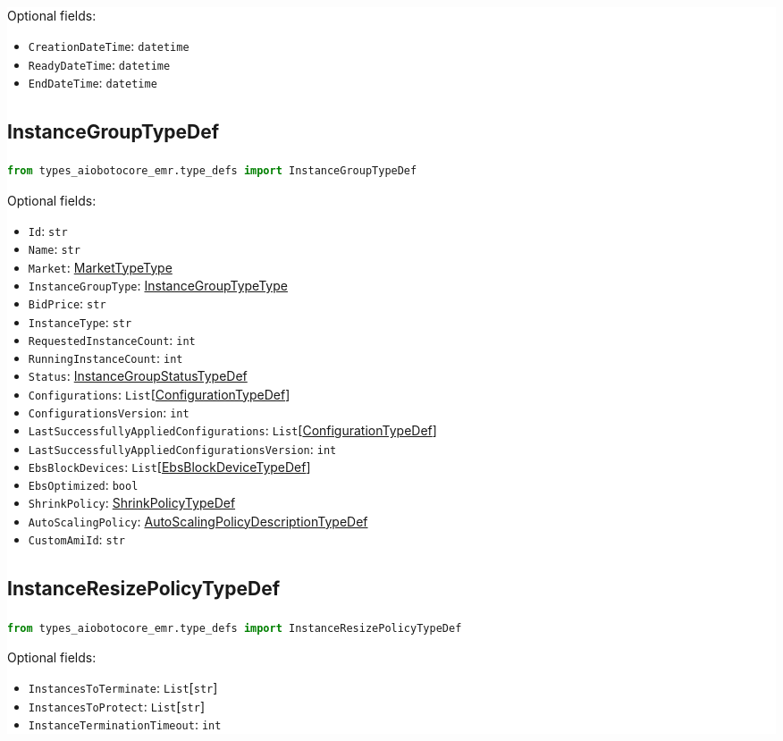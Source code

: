 Optional fields:

- `CreationDateTime`: `datetime`
- `ReadyDateTime`: `datetime`
- `EndDateTime`: `datetime`

<a id="instancegrouptypedef"></a>

## InstanceGroupTypeDef

```python
from types_aiobotocore_emr.type_defs import InstanceGroupTypeDef
```

Optional fields:

- `Id`: `str`
- `Name`: `str`
- `Market`: [MarketTypeType](./literals.md#markettypetype)
- `InstanceGroupType`:
  [InstanceGroupTypeType](./literals.md#instancegrouptypetype)
- `BidPrice`: `str`
- `InstanceType`: `str`
- `RequestedInstanceCount`: `int`
- `RunningInstanceCount`: `int`
- `Status`:
  [InstanceGroupStatusTypeDef](./type_defs.md#instancegroupstatustypedef)
- `Configurations`:
  `List`\[[ConfigurationTypeDef](./type_defs.md#configurationtypedef)\]
- `ConfigurationsVersion`: `int`
- `LastSuccessfullyAppliedConfigurations`:
  `List`\[[ConfigurationTypeDef](./type_defs.md#configurationtypedef)\]
- `LastSuccessfullyAppliedConfigurationsVersion`: `int`
- `EbsBlockDevices`:
  `List`\[[EbsBlockDeviceTypeDef](./type_defs.md#ebsblockdevicetypedef)\]
- `EbsOptimized`: `bool`
- `ShrinkPolicy`: [ShrinkPolicyTypeDef](./type_defs.md#shrinkpolicytypedef)
- `AutoScalingPolicy`:
  [AutoScalingPolicyDescriptionTypeDef](./type_defs.md#autoscalingpolicydescriptiontypedef)
- `CustomAmiId`: `str`

<a id="instanceresizepolicytypedef"></a>

## InstanceResizePolicyTypeDef

```python
from types_aiobotocore_emr.type_defs import InstanceResizePolicyTypeDef
```

Optional fields:

- `InstancesToTerminate`: `List`\[`str`\]
- `InstancesToProtect`: `List`\[`str`\]
- `InstanceTerminationTimeout`: `int`
